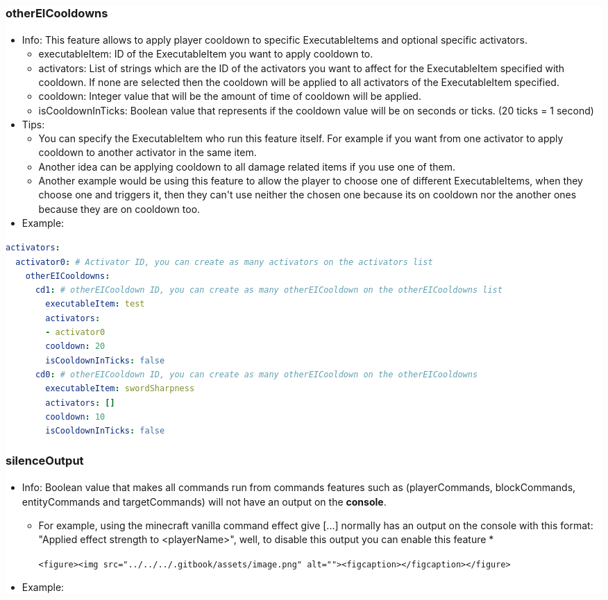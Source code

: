### otherEICooldowns

* Info: This feature allows to apply player cooldown to specific ExecutableItems and optional specific activators.&#x20;
  * executableItem: ID of the ExecutableItem you want to apply cooldown to.
  * activators: List of strings which are the ID of the activators you want to affect for the ExecutableItem specified with cooldown. If none are selected then the cooldown will be applied to all activators of the ExecutableItem specified.
  * cooldown: Integer value that will be the amount of time of cooldown will be applied.
  * isCooldownInTicks: Boolean value that represents if the cooldown value will be on seconds or ticks. (20 ticks = 1 second)
* Tips:
  * You can specify the ExecutableItem who run this feature itself. For example if you want from one activator to apply cooldown to another activator in the same item.
  * Another idea can be applying cooldown to all damage related items if you use one of them.
  * Another example would be using this feature to allow the player to choose one of different ExecutableItems, when they choose one and triggers it, then they can't use neither the chosen one because its on cooldown nor the another ones because they are on cooldown too.
* Example:

```yaml
activators:
  activator0: # Activator ID, you can create as many activators on the activators list
    otherEICooldowns:
      cd1: # otherEICooldown ID, you can create as many otherEICooldown on the otherEICooldowns list
        executableItem: test 
        activators: 
        - activator0 
        cooldown: 20 
        isCooldownInTicks: false
      cd0: # otherEICooldown ID, you can create as many otherEICooldown on the otherEICooldowns
        executableItem: swordSharpness
        activators: [] 
        cooldown: 10
        isCooldownInTicks: false
```

### silenceOutput

* Info: Boolean value that makes all commands run from commands features such as (playerCommands, blockCommands, entityCommands and targetCommands) will not have an output on the **console**.
  * For example, using the minecraft vanilla command effect give \[...] normally has an output on the console with this format: "Applied effect strength to \<playerName>", well, to disable this output you can enable this feature
    *

        <figure><img src="../../../.gitbook/assets/image.png" alt=""><figcaption></figcaption></figure>
* Example:&#x20;
